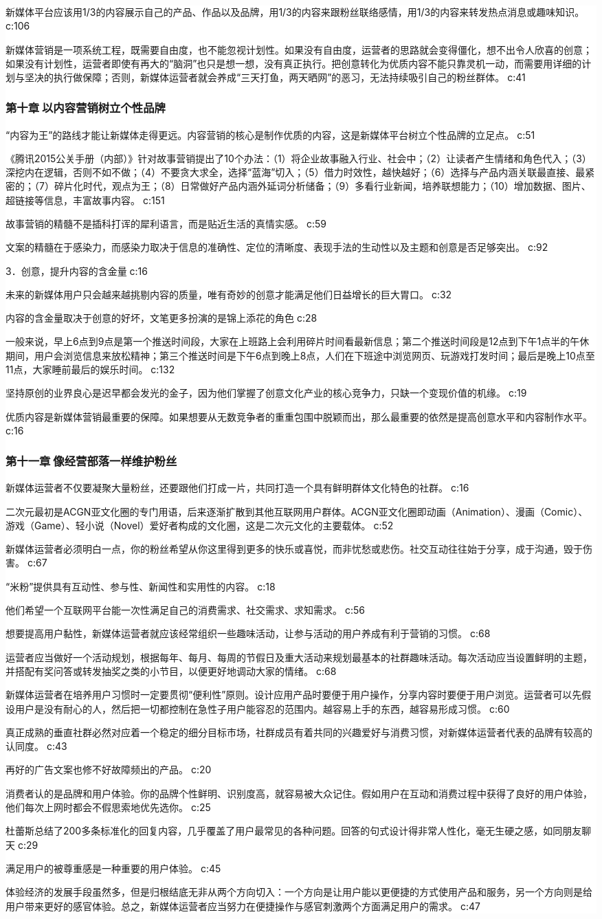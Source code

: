新媒体平台应该用1/3的内容展示自己的产品、作品以及品牌，用1/3的内容来跟粉丝联络感情，用1/3的内容来转发热点消息或趣味知识。 c:106

新媒体营销是一项系统工程，既需要自由度，也不能忽视计划性。如果没有自由度，运营者的思路就会变得僵化，想不出令人欣喜的创意；如果没有计划性，运营者即使有再大的“脑洞”也只是想一想，没有真正执行。把创意转化为优质内容不能只靠灵机一动，而需要用详细的计划与坚决的执行做保障；否则，新媒体运营者就会养成“三天打鱼，两天晒网”的恶习，无法持续吸引自己的粉丝群体。 c:41

### 第十章 以内容营销树立个性品牌

“内容为王”的路线才能让新媒体走得更远。内容营销的核心是制作优质的内容，这是新媒体平台树立个性品牌的立足点。 c:51

《腾讯2015公关手册（内部）》针对故事营销提出了10个办法：（1）将企业故事融入行业、社会中；（2）让读者产生情绪和角色代入；（3）深挖内在逻辑，否则不如不做；（4）不要贪大求全，选择“蓝海”切入；（5）借力时效性，越快越好；（6）选择与产品内涵关联最直接、最紧密的；（7）碎片化时代，观点为王；（8）日常做好产品内涵外延词分析储备；（9）多看行业新闻，培养联想能力；（10）增加数据、图片、超链接等信息，丰富故事内容。 c:151

故事营销的精髓不是插科打诨的犀利语言，而是贴近生活的真情实感。 c:59

文案的精髓在于感染力，而感染力取决于信息的准确性、定位的清晰度、表现手法的生动性以及主题和创意是否足够突出。 c:92

3．创意，提升内容的含金量 c:16

未来的新媒体用户只会越来越挑剔内容的质量，唯有奇妙的创意才能满足他们日益增长的巨大胃口。 c:32

内容的含金量取决于创意的好坏，文笔更多扮演的是锦上添花的角色 c:28

一般来说，早上6点到9点是第一个推送时间段，大家在上班路上会利用碎片时间看最新信息；第二个推送时间段是12点到下午1点半的午休期间，用户会浏览信息来放松精神；第三个推送时间是下午6点到晚上8点，人们在下班途中浏览网页、玩游戏打发时间；最后是晚上10点至11点，大家睡前最后的娱乐时间。 c:132

坚持原创的业界良心是迟早都会发光的金子，因为他们掌握了创意文化产业的核心竞争力，只缺一个变现价值的机缘。 c:19

优质内容是新媒体营销最重要的保障。如果想要从无数竞争者的重重包围中脱颖而出，那么最重要的依然是提高创意水平和内容制作水平。 c:16

### 第十一章 像经营部落一样维护粉丝

新媒体运营者不仅要凝聚大量粉丝，还要跟他们打成一片，共同打造一个具有鲜明群体文化特色的社群。 c:16

二次元最初是ACGN亚文化圈的专门用语，后来逐渐扩散到其他互联网用户群体。ACGN亚文化圈即动画（Animation）、漫画（Comic）、游戏（Game）、轻小说（Novel）爱好者构成的文化圈，这是二次元文化的主要载体。 c:52

新媒体运营者必须明白一点，你的粉丝希望从你这里得到更多的快乐或喜悦，而非忧愁或悲伤。社交互动往往始于分享，成于沟通，毁于伤害。 c:67

“米粉”提供具有互动性、参与性、新闻性和实用性的内容。 c:18

他们希望一个互联网平台能一次性满足自己的消费需求、社交需求、求知需求。 c:56

想要提高用户黏性，新媒体运营者就应该经常组织一些趣味活动，让参与活动的用户养成有利于营销的习惯。
 c:68

运营者应当做好一个活动规划，根据每年、每月、每周的节假日及重大活动来规划最基本的社群趣味活动。每次活动应当设置鲜明的主题，并搭配有奖问答或转发抽奖之类的小节目，以便更好地调动大家的情绪。 c:68

新媒体运营者在培养用户习惯时一定要贯彻“便利性”原则。设计应用产品时要便于用户操作，分享内容时要便于用户浏览。运营者可以先假设用户是没有耐心的人，然后把一切都控制在急性子用户能容忍的范围内。越容易上手的东西，越容易形成习惯。 c:60

真正成熟的垂直社群必然对应着一个稳定的细分目标市场，社群成员有着共同的兴趣爱好与消费习惯，对新媒体运营者代表的品牌有较高的认同度。 c:43

再好的广告文案也修不好故障频出的产品。 c:20

消费者认的是品牌和用户体验。你的品牌个性鲜明、识别度高，就容易被大众记住。假如用户在互动和消费过程中获得了良好的用户体验，他们每次上网时都会不假思索地优先选你。 c:25

杜蕾斯总结了200多条标准化的回复内容，几乎覆盖了用户最常见的各种问题。回答的句式设计得非常人性化，毫无生硬之感，如同朋友聊天 c:29

满足用户的被尊重感是一种重要的用户体验。 c:45

体验经济的发展手段虽然多，但是归根结底无非从两个方向切入：一个方向是让用户能以更便捷的方式使用产品和服务，另一个方向则是给用户带来更好的感官体验。总之，新媒体运营者应当努力在便捷操作与感官刺激两个方面满足用户的需求。 c:47
